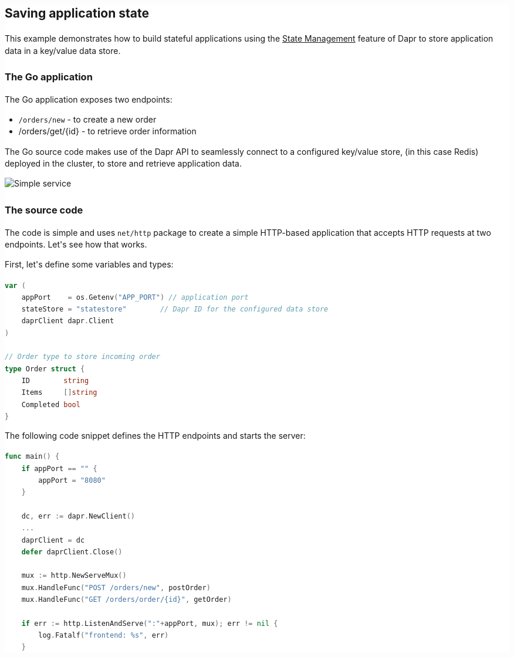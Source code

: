 ## Saving application state

This example demonstrates how to build stateful applications using the [State Management](https://docs.dapr.io/developing-applications/building-blocks/state-management/) feature of Dapr to store application data in a key/value data store. 

### The Go application

The Go application exposes two endpoints:
* `/orders/new` - to create a new order
* /orders/get/{id} - to retrieve order information

The Go source code makes use of the Dapr API to seamlessly connect to a configured key/value store, (in this case Redis) deployed in the cluster, to store and retrieve application data.

![Simple service](./01-dapr-datastore.png)


### The source code

The code is simple and uses `net/http` package to create a simple HTTP-based application that accepts HTTP requests at two endpoints. Let's see how that works.

First, let's define some variables and types:

```go
var (
	appPort    = os.Getenv("APP_PORT") // application port
	stateStore = "statestore"        // Dapr ID for the configured data store
	daprClient dapr.Client
)

// Order type to store incoming order
type Order struct {
	ID        string
	Items     []string
	Completed bool
}
```

The following code snippet defines the HTTP endpoints and starts the server:

```go
func main() {
	if appPort == "" {
		appPort = "8080"
	}

	dc, err := dapr.NewClient()
	...
	daprClient = dc
	defer daprClient.Close()

	mux := http.NewServeMux()
	mux.HandleFunc("POST /orders/new", postOrder)
	mux.HandleFunc("GET /orders/order/{id}", getOrder)

	if err := http.ListenAndServe(":"+appPort, mux); err != nil {
		log.Fatalf("frontend: %s", err)
	}
```
